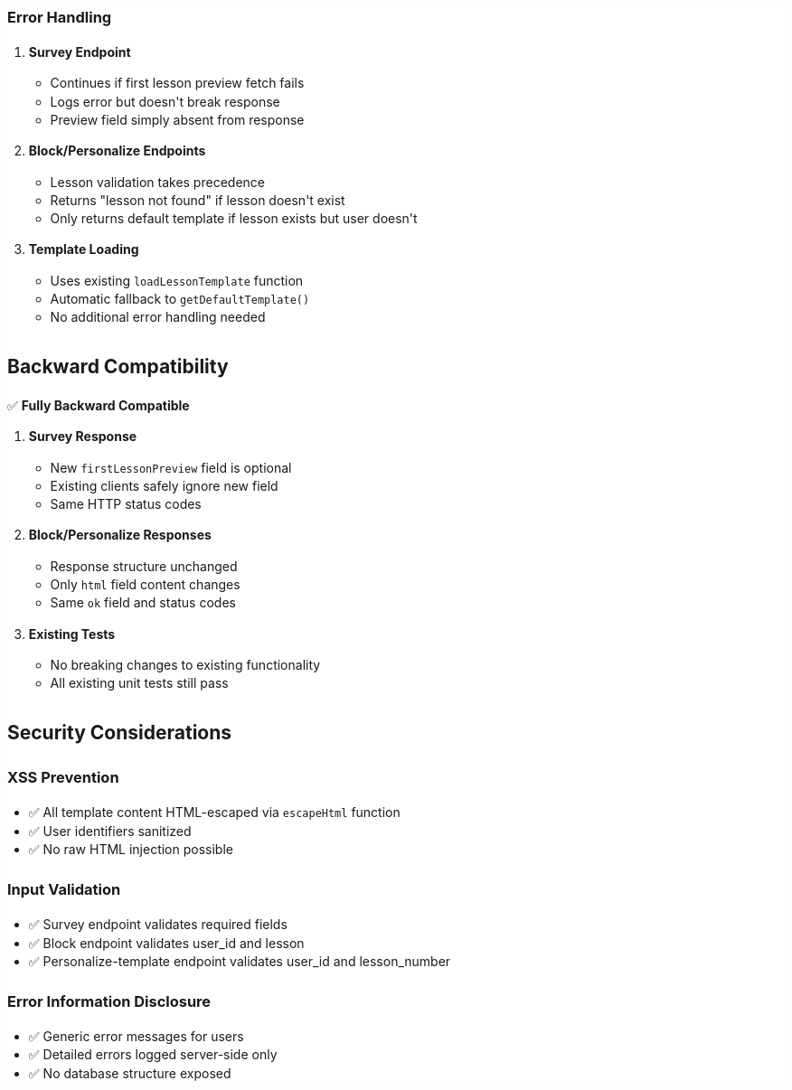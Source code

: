 ### Error Handling

1. **Survey Endpoint**
   - Continues if first lesson preview fetch fails
   - Logs error but doesn't break response
   - Preview field simply absent from response

2. **Block/Personalize Endpoints**
   - Lesson validation takes precedence
   - Returns "lesson not found" if lesson doesn't exist
   - Only returns default template if lesson exists but user doesn't

3. **Template Loading**
   - Uses existing `loadLessonTemplate` function
   - Automatic fallback to `getDefaultTemplate()`
   - No additional error handling needed

## Backward Compatibility

✅ **Fully Backward Compatible**

1. **Survey Response**
   - New `firstLessonPreview` field is optional
   - Existing clients safely ignore new field
   - Same HTTP status codes

2. **Block/Personalize Responses**
   - Response structure unchanged
   - Only `html` field content changes
   - Same `ok` field and status codes

3. **Existing Tests**
   - No breaking changes to existing functionality
   - All existing unit tests still pass

## Security Considerations

### XSS Prevention
- ✅ All template content HTML-escaped via `escapeHtml` function
- ✅ User identifiers sanitized
- ✅ No raw HTML injection possible

### Input Validation
- ✅ Survey endpoint validates required fields
- ✅ Block endpoint validates user_id and lesson
- ✅ Personalize-template endpoint validates user_id and lesson_number

### Error Information Disclosure
- ✅ Generic error messages for users
- ✅ Detailed errors logged server-side only
- ✅ No database structure exposed
